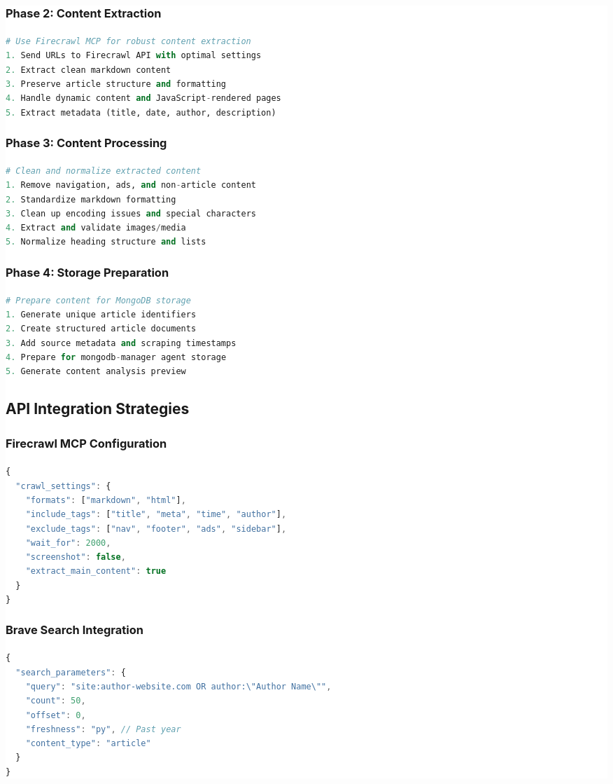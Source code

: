 ### Phase 2: Content Extraction
```python
# Use Firecrawl MCP for robust content extraction
1. Send URLs to Firecrawl API with optimal settings
2. Extract clean markdown content
3. Preserve article structure and formatting
4. Handle dynamic content and JavaScript-rendered pages
5. Extract metadata (title, date, author, description)
```

### Phase 3: Content Processing
```python
# Clean and normalize extracted content
1. Remove navigation, ads, and non-article content
2. Standardize markdown formatting
3. Clean up encoding issues and special characters
4. Extract and validate images/media
5. Normalize heading structure and lists
```

### Phase 4: Storage Preparation
```python
# Prepare content for MongoDB storage
1. Generate unique article identifiers
2. Create structured article documents
3. Add source metadata and scraping timestamps
4. Prepare for mongodb-manager agent storage
5. Generate content analysis preview
```

## API Integration Strategies

### Firecrawl MCP Configuration
```javascript
{
  "crawl_settings": {
    "formats": ["markdown", "html"],
    "include_tags": ["title", "meta", "time", "author"],
    "exclude_tags": ["nav", "footer", "ads", "sidebar"],
    "wait_for": 2000,
    "screenshot": false,
    "extract_main_content": true
  }
}
```

### Brave Search Integration
```javascript
{
  "search_parameters": {
    "query": "site:author-website.com OR author:\"Author Name\"",
    "count": 50,
    "offset": 0,
    "freshness": "py", // Past year
    "content_type": "article"
  }
}
```

